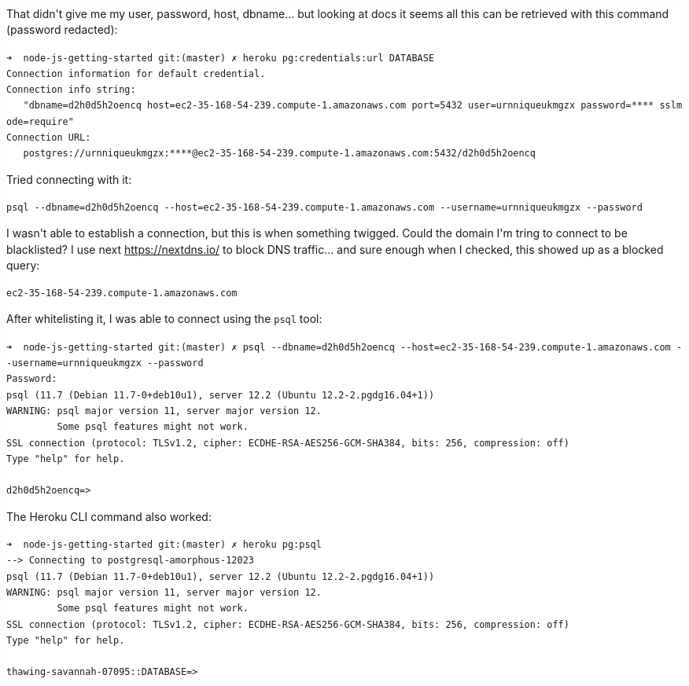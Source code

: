 That didn't give me my user, password, host, dbname... but looking at docs it seems all this can be retrieved with this command (password redacted):

```
➜  node-js-getting-started git:(master) ✗ heroku pg:credentials:url DATABASE
Connection information for default credential.
Connection info string:
   "dbname=d2h0d5h2oencq host=ec2-35-168-54-239.compute-1.amazonaws.com port=5432 user=urnniqueukmgzx password=**** sslmode=require"
Connection URL:
   postgres://urnniqueukmgzx:****@ec2-35-168-54-239.compute-1.amazonaws.com:5432/d2h0d5h2oencq
```

Tried connecting with it:

```
psql --dbname=d2h0d5h2oencq --host=ec2-35-168-54-239.compute-1.amazonaws.com --username=urnniqueukmgzx --password
```

I wasn't able to establish a connection, but this is when something twigged. Could the domain I'm tring to connect to be blacklisted? I use next https://nextdns.io/ to block DNS traffic... and sure enough when I checked, this showed up as a blocked query:

```
ec2-35-168-54-239.compute-1.amazonaws.com
```

After whitelisting it, I was able to connect using the `psql` tool:

```
➜  node-js-getting-started git:(master) ✗ psql --dbname=d2h0d5h2oencq --host=ec2-35-168-54-239.compute-1.amazonaws.com --username=urnniqueukmgzx --password
Password: 
psql (11.7 (Debian 11.7-0+deb10u1), server 12.2 (Ubuntu 12.2-2.pgdg16.04+1))
WARNING: psql major version 11, server major version 12.
         Some psql features might not work.
SSL connection (protocol: TLSv1.2, cipher: ECDHE-RSA-AES256-GCM-SHA384, bits: 256, compression: off)
Type "help" for help.

d2h0d5h2oencq=>
```

The Heroku CLI command also worked:

```
➜  node-js-getting-started git:(master) ✗ heroku pg:psql                    
--> Connecting to postgresql-amorphous-12023
psql (11.7 (Debian 11.7-0+deb10u1), server 12.2 (Ubuntu 12.2-2.pgdg16.04+1))
WARNING: psql major version 11, server major version 12.
         Some psql features might not work.
SSL connection (protocol: TLSv1.2, cipher: ECDHE-RSA-AES256-GCM-SHA384, bits: 256, compression: off)
Type "help" for help.

thawing-savannah-07095::DATABASE=>
```
